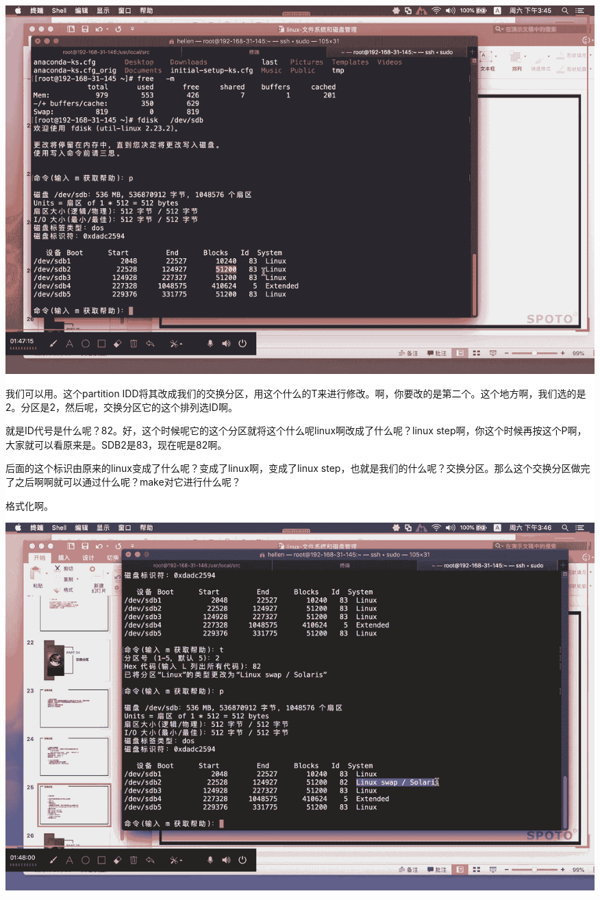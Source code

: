 ![](img/e4a01833dd6415ed583f01c155f80e35_30.png)

我们可以用。这个partition IDD将其改成我们的交换分区，用这个什么的T来进行修改。啊，你要改的是第二个。这个地方啊，我们选的是2。分区是2，然后呢，交换分区它的这个排列选ID啊。

就是ID代号是什么呢？82。好，这个时候呢它的这个分区就将这个什么呢linux啊改成了什么呢？linux step啊，你这个时候再按这个P啊，大家就可以看原来是。SDB2是83，现在呢是82啊。

后面的这个标识由原来的linux变成了什么呢？变成了linux啊，变成了linux step，也就是我们的什么呢？交换分区。那么这个交换分区做完了之后啊啊就可以通过什么呢？make对它进行什么呢？

格式化啊。

![](img/e4a01833dd6415ed583f01c155f80e35_32.png)
